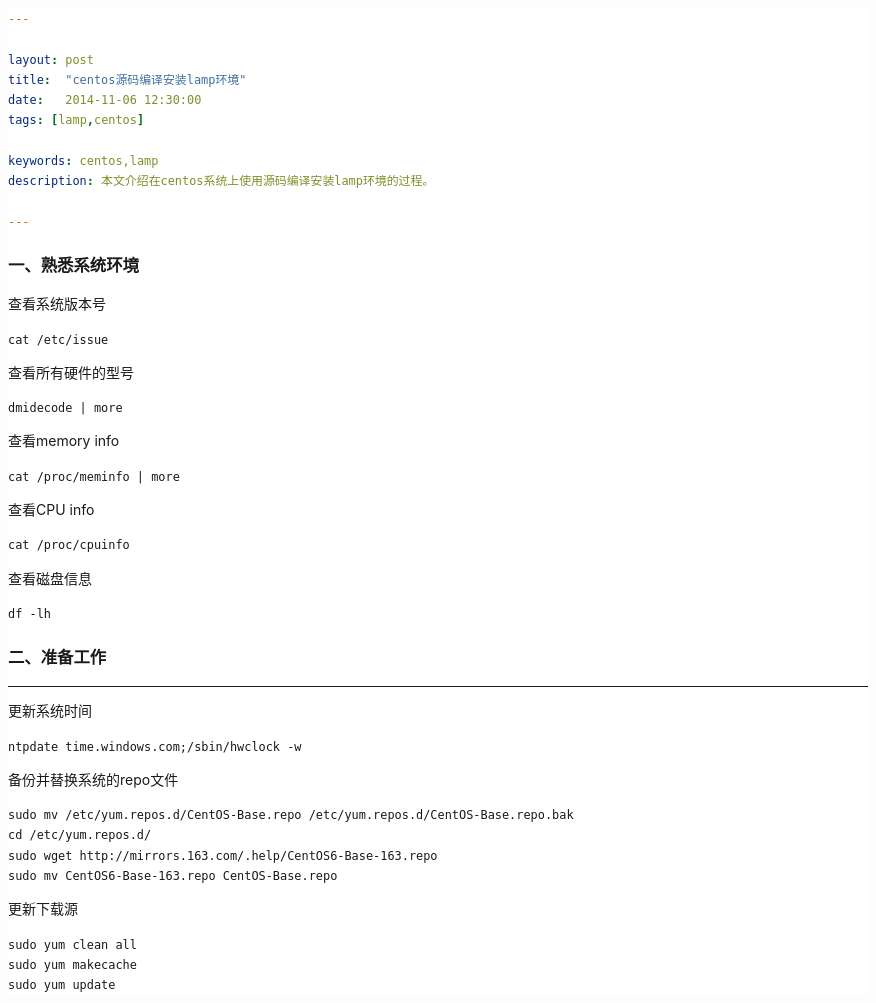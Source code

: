 ```yaml
---

layout: post
title:  "centos源码编译安装lamp环境"
date:   2014-11-06 12:30:00
tags: [lamp,centos]

keywords: centos,lamp
description: 本文介绍在centos系统上使用源码编译安装lamp环境的过程。

---
```



### 一、熟悉系统环境


查看系统版本号

    cat /etc/issue      

查看所有硬件的型号

	dmidecode | more
    
查看memory info

    cat /proc/meminfo | more

查看CPU info
    
    cat /proc/cpuinfo

查看磁盘信息  

    df -lh

### 二、准备工作

----------

更新系统时间
  
    ntpdate time.windows.com;/sbin/hwclock -w

备份并替换系统的repo文件

    sudo mv /etc/yum.repos.d/CentOS-Base.repo /etc/yum.repos.d/CentOS-Base.repo.bak
    cd /etc/yum.repos.d/
    sudo wget http://mirrors.163.com/.help/CentOS6-Base-163.repo
    sudo mv CentOS6-Base-163.repo CentOS-Base.repo


更新下载源

    sudo yum clean all
    sudo yum makecache
    sudo yum update

